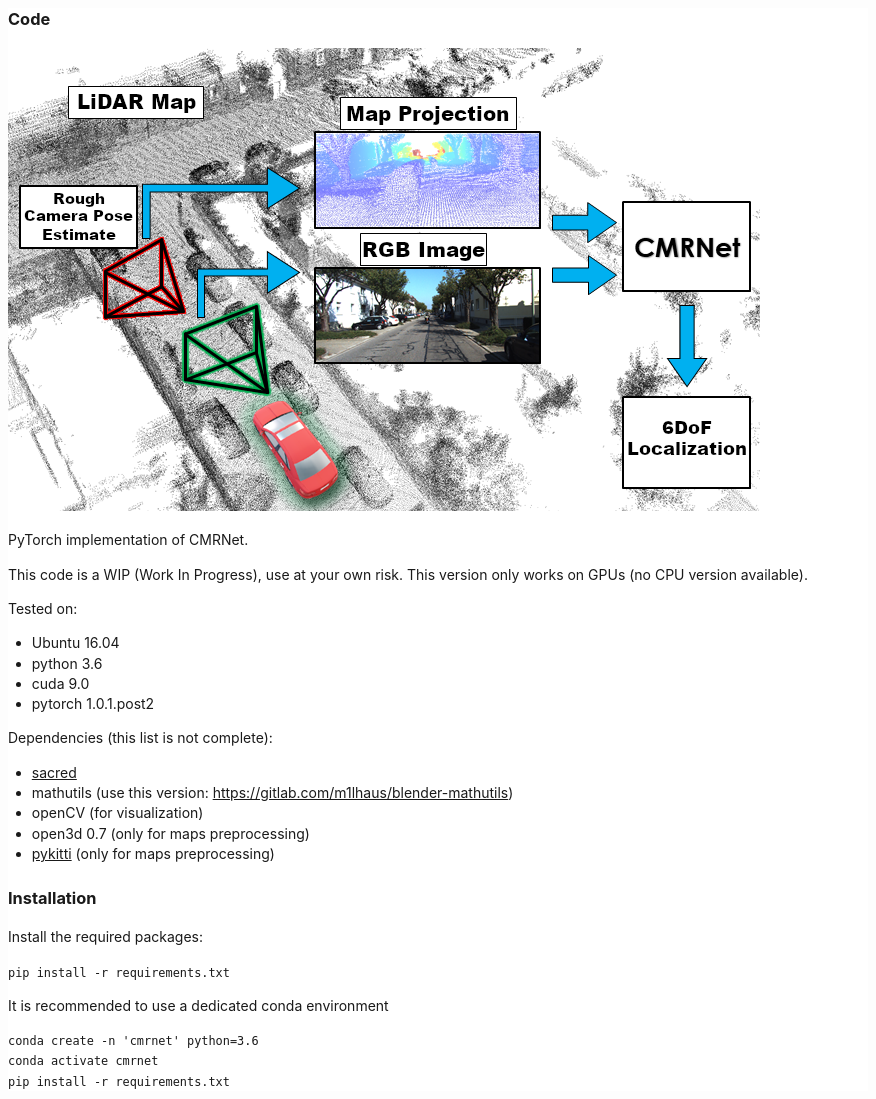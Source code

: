
### Code

![CMRNet Teaser](./teaser.png)

PyTorch implementation of CMRNet.

This code is a WIP (Work In Progress), use at your own risk.
This version only works on GPUs (no CPU version available).

Tested on:
* Ubuntu 16.04
* python 3.6
* cuda 9.0
* pytorch 1.0.1.post2

Dependencies (this list is not complete):
* [sacred](https://sacred.readthedocs.io/)
* mathutils (use this version: https://gitlab.com/m1lhaus/blender-mathutils)
* openCV (for visualization)
* open3d 0.7 (only for maps preprocessing)
* [pykitti](https://github.com/utiasSTARS/pykitti) (only for maps preprocessing)

### Installation
Install the required packages:
```
pip install -r requirements.txt
```

It is recommended to use a dedicated conda environment
```
conda create -n 'cmrnet' python=3.6
conda activate cmrnet
pip install -r requirements.txt
```
